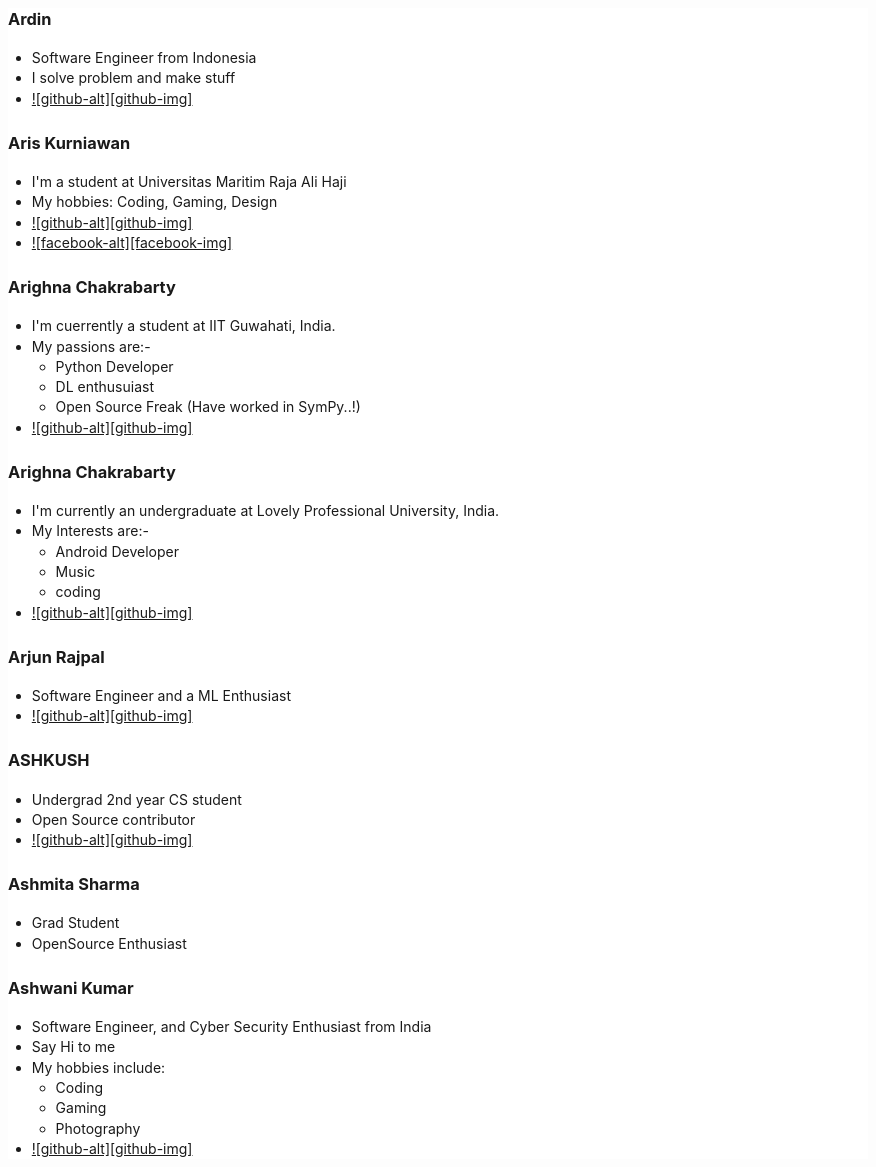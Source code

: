 ### Ardin

- Software Engineer from Indonesia
- I solve problem and make stuff
- [![github-alt][github-img]](https://github.com/muhtarudinsiregar/)

### Aris Kurniawan

- I'm a student at Universitas Maritim Raja Ali Haji
- My hobbies: Coding, Gaming, Design
- [![github-alt][github-img]](https://github.com/Arisdolanan)
- [![facebook-alt][facebook-img]](https://facebook.com/arisdolanan)

### Arighna Chakrabarty
- I'm cuerrently a student at IIT Guwahati, India.
- My passions are:-
  - Python Developer
  - DL enthusuiast
  - Open Source Freak (Have worked in SymPy..!)
- [![github-alt][github-img]](https://github.com/ArighnaIITG)

### Arighna Chakrabarty
- I'm currently an undergraduate at Lovely Professional University, India.
- My Interests are:-
  - Android Developer
  - Music
  - coding
- [![github-alt][github-img]](https://github.com/ankitak28)
### Arjun Rajpal
  - Software Engineer and a ML Enthusiast
  - [![github-alt][github-img]](https://github.com/arjunrajpal)

### ASHKUSH
- Undergrad 2nd year CS student
- Open Source contributor
- [![github-alt][github-img]](https://github.com/ashkush21)

### Ashmita Sharma

- Grad Student
- OpenSource Enthusiast

### Ashwani Kumar

- Software Engineer, and Cyber Security Enthusiast from India
- Say Hi to me
- My hobbies include:
  - Coding
  - Gaming
  - Photography
- [![github-alt][github-img]](https://github.com/ashwani762)
